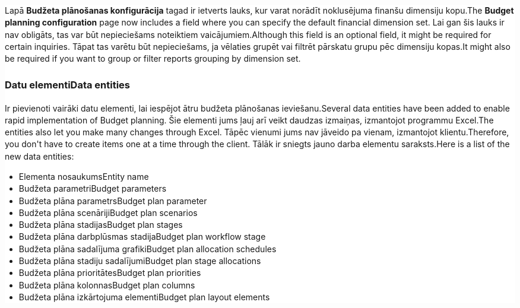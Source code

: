 <span data-ttu-id="0e8c6-283">Lapā **Budžeta plānošanas konfigurācija** tagad ir ietverts lauks, kur varat norādīt noklusējuma finanšu dimensiju kopu.</span><span class="sxs-lookup"><span data-stu-id="0e8c6-283">The **Budget planning configuration** page now includes a field where you can specify the default financial dimension set.</span></span> <span data-ttu-id="0e8c6-284">Lai gan šis lauks ir nav obligāts, tas var būt nepieciešams noteiktiem vaicājumiem.</span><span class="sxs-lookup"><span data-stu-id="0e8c6-284">Although this field is an optional field, it might be required for certain inquiries.</span></span> <span data-ttu-id="0e8c6-285">Tāpat tas varētu būt nepieciešams, ja vēlaties grupēt vai filtrēt pārskatu grupu pēc dimensiju kopas.</span><span class="sxs-lookup"><span data-stu-id="0e8c6-285">It might also be required if you want to group or filter reports grouping by dimension set.</span></span>

### <a name="data-entities"></a><span data-ttu-id="0e8c6-286">Datu elementi</span><span class="sxs-lookup"><span data-stu-id="0e8c6-286">Data entities</span></span>

<span data-ttu-id="0e8c6-287">Ir pievienoti vairāki datu elementi, lai iespējot ātru budžeta plānošanas ieviešanu.</span><span class="sxs-lookup"><span data-stu-id="0e8c6-287">Several data entities have been added to enable rapid implementation of Budget planning.</span></span> <span data-ttu-id="0e8c6-288">Šie elementi jums ļauj arī veikt daudzas izmaiņas, izmantojot programmu Excel.</span><span class="sxs-lookup"><span data-stu-id="0e8c6-288">The entities also let you make many changes through Excel.</span></span> <span data-ttu-id="0e8c6-289">Tāpēc vienumi jums nav jāveido pa vienam, izmantojot klientu.</span><span class="sxs-lookup"><span data-stu-id="0e8c6-289">Therefore, you don't have to create items one at a time through the client.</span></span> <span data-ttu-id="0e8c6-290">Tālāk ir sniegts jauno darba elementu saraksts.</span><span class="sxs-lookup"><span data-stu-id="0e8c6-290">Here is a list of the new data entities:</span></span>

-   <span data-ttu-id="0e8c6-291">Elementa nosaukums</span><span class="sxs-lookup"><span data-stu-id="0e8c6-291">Entity name</span></span>
-   <span data-ttu-id="0e8c6-292">Budžeta parametri</span><span class="sxs-lookup"><span data-stu-id="0e8c6-292">Budget parameters</span></span>
-   <span data-ttu-id="0e8c6-293">Budžeta plāna parametrs</span><span class="sxs-lookup"><span data-stu-id="0e8c6-293">Budget plan parameter</span></span>
-   <span data-ttu-id="0e8c6-294">Budžeta plāna scenāriji</span><span class="sxs-lookup"><span data-stu-id="0e8c6-294">Budget plan scenarios</span></span>
-   <span data-ttu-id="0e8c6-295">Budžeta plāna stadijas</span><span class="sxs-lookup"><span data-stu-id="0e8c6-295">Budget plan stages</span></span>
-   <span data-ttu-id="0e8c6-296">Budžeta plāna darbplūsmas stadija</span><span class="sxs-lookup"><span data-stu-id="0e8c6-296">Budget plan workflow stage</span></span>
-   <span data-ttu-id="0e8c6-297">Budžeta plāna sadalījuma grafiki</span><span class="sxs-lookup"><span data-stu-id="0e8c6-297">Budget plan allocation schedules</span></span>
-   <span data-ttu-id="0e8c6-298">Budžeta plāna stadiju sadalījumi</span><span class="sxs-lookup"><span data-stu-id="0e8c6-298">Budget plan stage allocations</span></span>
-   <span data-ttu-id="0e8c6-299">Budžeta plāna prioritātes</span><span class="sxs-lookup"><span data-stu-id="0e8c6-299">Budget plan priorities</span></span>
-   <span data-ttu-id="0e8c6-300">Budžeta plāna kolonnas</span><span class="sxs-lookup"><span data-stu-id="0e8c6-300">Budget plan columns</span></span>
-   <span data-ttu-id="0e8c6-301">Budžeta plāna izkārtojuma elementi</span><span class="sxs-lookup"><span data-stu-id="0e8c6-301">Budget plan layout elements</span></span>





